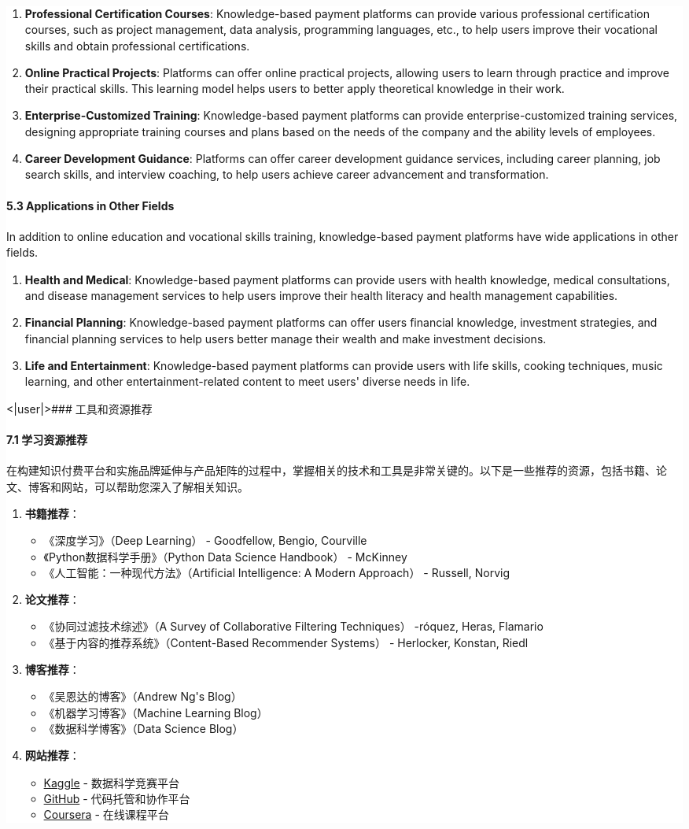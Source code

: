1. **Professional Certification Courses**: Knowledge-based payment platforms can provide various professional certification courses, such as project management, data analysis, programming languages, etc., to help users improve their vocational skills and obtain professional certifications.

2. **Online Practical Projects**: Platforms can offer online practical projects, allowing users to learn through practice and improve their practical skills. This learning model helps users to better apply theoretical knowledge in their work.

3. **Enterprise-Customized Training**: Knowledge-based payment platforms can provide enterprise-customized training services, designing appropriate training courses and plans based on the needs of the company and the ability levels of employees.

4. **Career Development Guidance**: Platforms can offer career development guidance services, including career planning, job search skills, and interview coaching, to help users achieve career advancement and transformation.

#### 5.3 Applications in Other Fields

In addition to online education and vocational skills training, knowledge-based payment platforms have wide applications in other fields.

1. **Health and Medical**: Knowledge-based payment platforms can provide users with health knowledge, medical consultations, and disease management services to help users improve their health literacy and health management capabilities.

2. **Financial Planning**: Knowledge-based payment platforms can offer users financial knowledge, investment strategies, and financial planning services to help users better manage their wealth and make investment decisions.

3. **Life and Entertainment**: Knowledge-based payment platforms can provide users with life skills, cooking techniques, music learning, and other entertainment-related content to meet users' diverse needs in life.

<|user|>### 工具和资源推荐

#### 7.1 学习资源推荐

在构建知识付费平台和实施品牌延伸与产品矩阵的过程中，掌握相关的技术和工具是非常关键的。以下是一些推荐的资源，包括书籍、论文、博客和网站，可以帮助您深入了解相关知识。

1. **书籍推荐**：
   - 《深度学习》（Deep Learning） - Goodfellow, Bengio, Courville
   - 《Python数据科学手册》（Python Data Science Handbook） - McKinney
   - 《人工智能：一种现代方法》（Artificial Intelligence: A Modern Approach） - Russell, Norvig

2. **论文推荐**：
   - 《协同过滤技术综述》（A Survey of Collaborative Filtering Techniques） -róquez, Heras, Flamario
   - 《基于内容的推荐系统》（Content-Based Recommender Systems） - Herlocker, Konstan, Riedl

3. **博客推荐**：
   - 《吴恩达的博客》（Andrew Ng's Blog）
   - 《机器学习博客》（Machine Learning Blog）
   - 《数据科学博客》（Data Science Blog）

4. **网站推荐**：
   - [Kaggle](https://www.kaggle.com/) - 数据科学竞赛平台
   - [GitHub](https://github.com/) - 代码托管和协作平台
   - [Coursera](https://www.coursera.org/) - 在线课程平台
